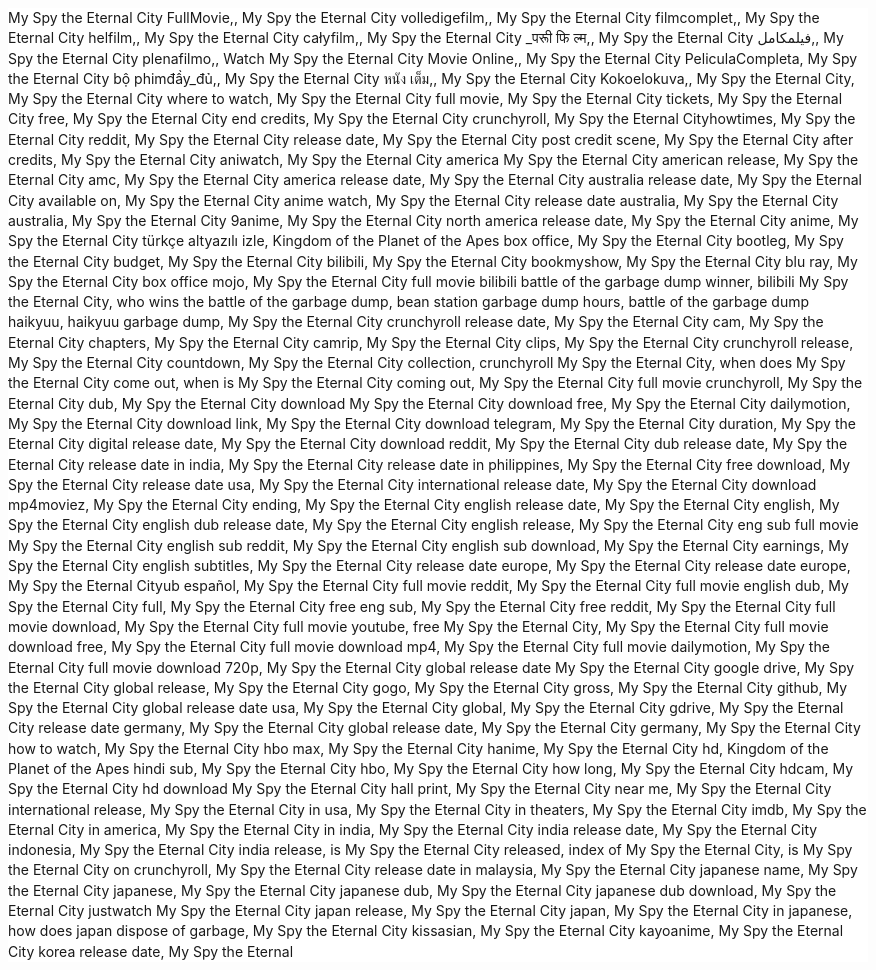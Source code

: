 My Spy the Eternal City FullMovie,, My Spy the Eternal City volledigefilm,, My Spy the Eternal City filmcomplet,, My Spy the Eternal City helfilm,, My Spy the Eternal City całyfilm,, My Spy the Eternal City _परूी फि ल्म,, My Spy the Eternal City فيلمكامل,, My Spy the Eternal City plenafilmo,, Watch My Spy the Eternal City Movie Online,, My Spy the Eternal City PeliculaCompleta, My Spy the Eternal City bộ phimđầy_đủ,, My Spy the Eternal City หนัง เต็ม,, My Spy the Eternal City Kokoelokuva,, My Spy the Eternal City, My Spy the Eternal City where to watch, My Spy the Eternal City full movie, My Spy the Eternal City tickets, My Spy the Eternal City free, My Spy the Eternal City end credits, My Spy the Eternal City crunchyroll, My Spy the Eternal Cityhowtimes, My Spy the Eternal City reddit, My Spy the Eternal City release date, My Spy the Eternal City post credit scene, My Spy the Eternal City after credits, My Spy the Eternal City aniwatch, My Spy the Eternal City america My Spy the Eternal City american release, My Spy the Eternal City amc, My Spy the Eternal City america release date, My Spy the Eternal City australia release date, My Spy the Eternal City available on, My Spy the Eternal City anime watch, My Spy the Eternal City release date australia, My Spy the Eternal City australia, My Spy the Eternal City 9anime, My Spy the Eternal City north america release date, My Spy the Eternal City anime, My Spy the Eternal City türkçe altyazılı izle, Kingdom of the Planet of the Apes box office, My Spy the Eternal City bootleg, My Spy the Eternal City budget, My Spy the Eternal City bilibili, My Spy the Eternal City bookmyshow, My Spy the Eternal City blu ray, My Spy the Eternal City box office mojo, My Spy the Eternal City full movie bilibili battle of the garbage dump winner, bilibili My Spy the Eternal City, who wins the battle of the garbage dump, bean station garbage dump hours, battle of the garbage dump haikyuu, haikyuu garbage dump, My Spy the Eternal City crunchyroll release date, My Spy the Eternal City cam, My Spy the Eternal City chapters, My Spy the Eternal City camrip, My Spy the Eternal City clips, My Spy the Eternal City crunchyroll release, My Spy the Eternal City countdown, My Spy the Eternal City collection, crunchyroll My Spy the Eternal City, when does My Spy the Eternal City come out, when is My Spy the Eternal City coming out, My Spy the Eternal City full movie crunchyroll, My Spy the Eternal City dub, My Spy the Eternal City download My Spy the Eternal City download free, My Spy the Eternal City dailymotion, My Spy the Eternal City download link, My Spy the Eternal City download telegram, My Spy the Eternal City duration, My Spy the Eternal City digital release date, My Spy the Eternal City download reddit, My Spy the Eternal City dub release date, My Spy the Eternal City release date in india, My Spy the Eternal City release date in philippines, My Spy the Eternal City free download, My Spy the Eternal City release date usa, My Spy the Eternal City international release date, My Spy the Eternal City download mp4moviez, My Spy the Eternal City ending, My Spy the Eternal City english release date, My Spy the Eternal City english, My Spy the Eternal City english dub release date, My Spy the Eternal City english release, My Spy the Eternal City eng sub full movie My Spy the Eternal City english sub reddit, My Spy the Eternal City english sub download, My Spy the Eternal City earnings, My Spy the Eternal City english subtitles, My Spy the Eternal City release date europe, My Spy the Eternal City release date europe, My Spy the Eternal Cityub español, My Spy the Eternal City full movie reddit, My Spy the Eternal City full movie english dub, My Spy the Eternal City full, My Spy the Eternal City free eng sub, My Spy the Eternal City free reddit, My Spy the Eternal City full movie download, My Spy the Eternal City full movie youtube, free My Spy the Eternal City, My Spy the Eternal City full movie download free, My Spy the Eternal City full movie download mp4, My Spy the Eternal City full movie dailymotion, My Spy the Eternal City full movie download 720p, My Spy the Eternal City global release date My Spy the Eternal City google drive, My Spy the Eternal City global release, My Spy the Eternal City gogo, My Spy the Eternal City gross, My Spy the Eternal City github, My Spy the Eternal City global release date usa, My Spy the Eternal City global, My Spy the Eternal City gdrive, My Spy the Eternal City release date germany, My Spy the Eternal City global release date, My Spy the Eternal City germany, My Spy the Eternal City how to watch, My Spy the Eternal City hbo max, My Spy the Eternal City hanime, My Spy the Eternal City hd, Kingdom of the Planet of the Apes hindi sub, My Spy the Eternal City hbo, My Spy the Eternal City how long, My Spy the Eternal City hdcam, My Spy the Eternal City hd download My Spy the Eternal City hall print, My Spy the Eternal City near me, My Spy the Eternal City international release, My Spy the Eternal City in usa, My Spy the Eternal City in theaters, My Spy the Eternal City imdb, My Spy the Eternal City in america, My Spy the Eternal City in india, My Spy the Eternal City india release date, My Spy the Eternal City indonesia, My Spy the Eternal City india release, is My Spy the Eternal City released, index of My Spy the Eternal City, is My Spy the Eternal City on crunchyroll, My Spy the Eternal City release date in malaysia, My Spy the Eternal City japanese name, My Spy the Eternal City japanese, My Spy the Eternal City japanese dub, My Spy the Eternal City japanese dub download, My Spy the Eternal City justwatch My Spy the Eternal City japan release, My Spy the Eternal City japan, My Spy the Eternal City in japanese, how does japan dispose of garbage, My Spy the Eternal City kissasian, My Spy the Eternal City kayoanime, My Spy the Eternal City korea release date, My Spy the Eternal